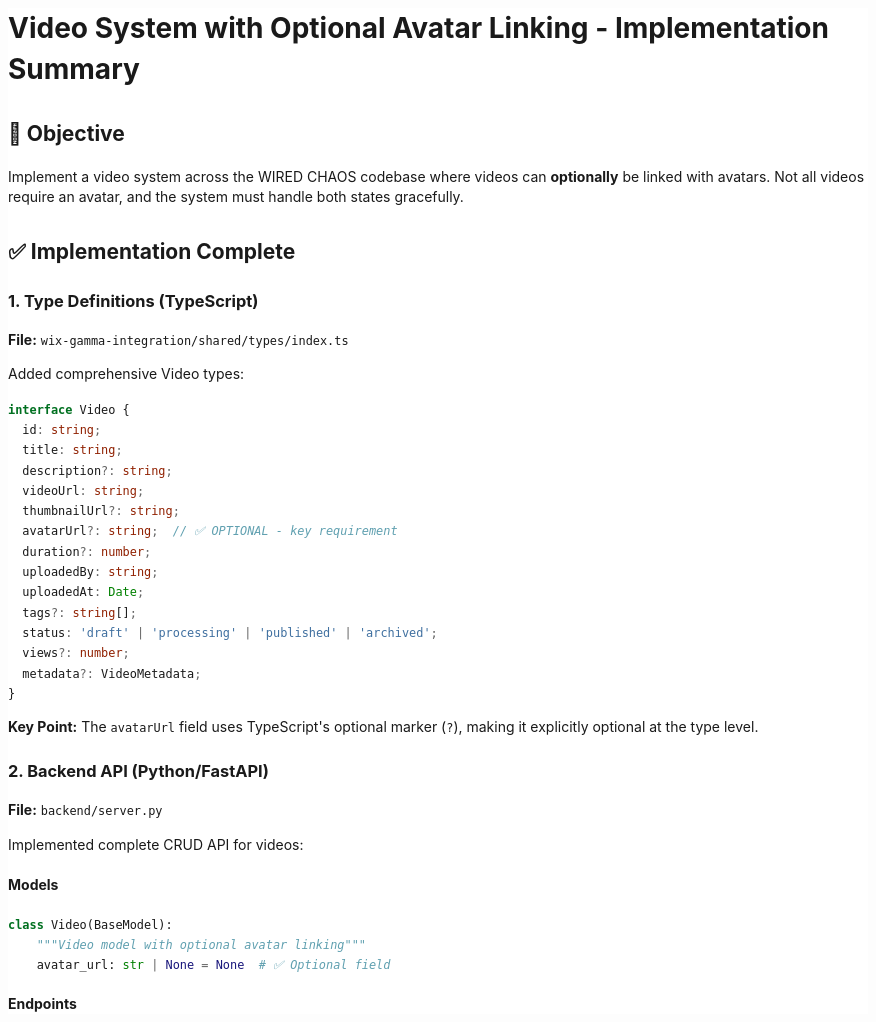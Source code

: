 # Video System with Optional Avatar Linking - Implementation Summary

## 🎯 Objective

Implement a video system across the WIRED CHAOS codebase where videos can **optionally** be linked with avatars. Not all videos require an avatar, and the system must handle both states gracefully.

## ✅ Implementation Complete

### 1. Type Definitions (TypeScript)

**File:** `wix-gamma-integration/shared/types/index.ts`

Added comprehensive Video types:

```typescript
interface Video {
  id: string;
  title: string;
  description?: string;
  videoUrl: string;
  thumbnailUrl?: string;
  avatarUrl?: string;  // ✅ OPTIONAL - key requirement
  duration?: number;
  uploadedBy: string;
  uploadedAt: Date;
  tags?: string[];
  status: 'draft' | 'processing' | 'published' | 'archived';
  views?: number;
  metadata?: VideoMetadata;
}
```

**Key Point:** The `avatarUrl` field uses TypeScript's optional marker (`?`), making it explicitly optional at the type level.

### 2. Backend API (Python/FastAPI)

**File:** `backend/server.py`

Implemented complete CRUD API for videos:

#### Models
```python
class Video(BaseModel):
    """Video model with optional avatar linking"""
    avatar_url: str | None = None  # ✅ Optional field
```

#### Endpoints
